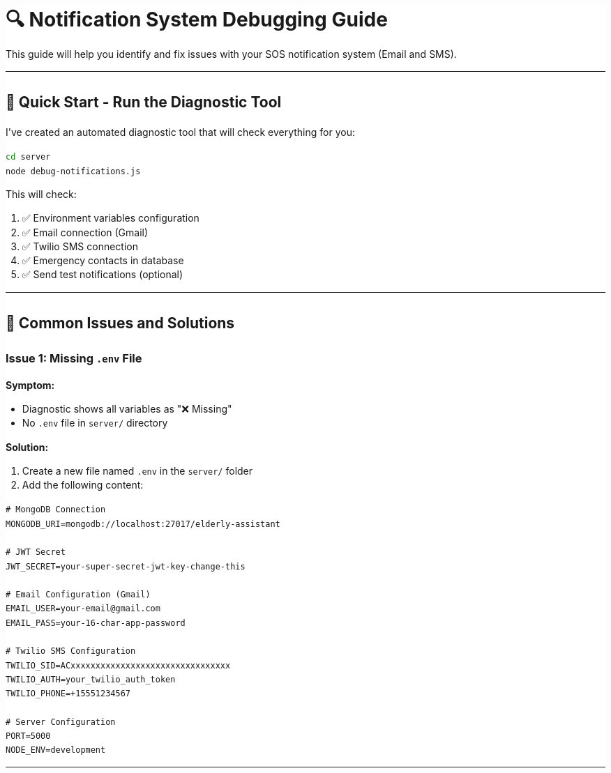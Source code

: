 # 🔍 Notification System Debugging Guide

This guide will help you identify and fix issues with your SOS notification system (Email and SMS).

---

## 🚀 Quick Start - Run the Diagnostic Tool

I've created an automated diagnostic tool that will check everything for you:

```bash
cd server
node debug-notifications.js
```

This will check:
1. ✅ Environment variables configuration
2. ✅ Email connection (Gmail)
3. ✅ Twilio SMS connection
4. ✅ Emergency contacts in database
5. ✅ Send test notifications (optional)

---

## 🔧 Common Issues and Solutions

### Issue 1: Missing `.env` File

**Symptom:** 
- Diagnostic shows all variables as "❌ Missing"
- No `.env` file in `server/` directory

**Solution:**
1. Create a new file named `.env` in the `server/` folder
2. Add the following content:

```env
# MongoDB Connection
MONGODB_URI=mongodb://localhost:27017/elderly-assistant

# JWT Secret
JWT_SECRET=your-super-secret-jwt-key-change-this

# Email Configuration (Gmail)
EMAIL_USER=your-email@gmail.com
EMAIL_PASS=your-16-char-app-password

# Twilio SMS Configuration
TWILIO_SID=ACxxxxxxxxxxxxxxxxxxxxxxxxxxxxxxxx
TWILIO_AUTH=your_twilio_auth_token
TWILIO_PHONE=+15551234567

# Server Configuration
PORT=5000
NODE_ENV=development
```

---